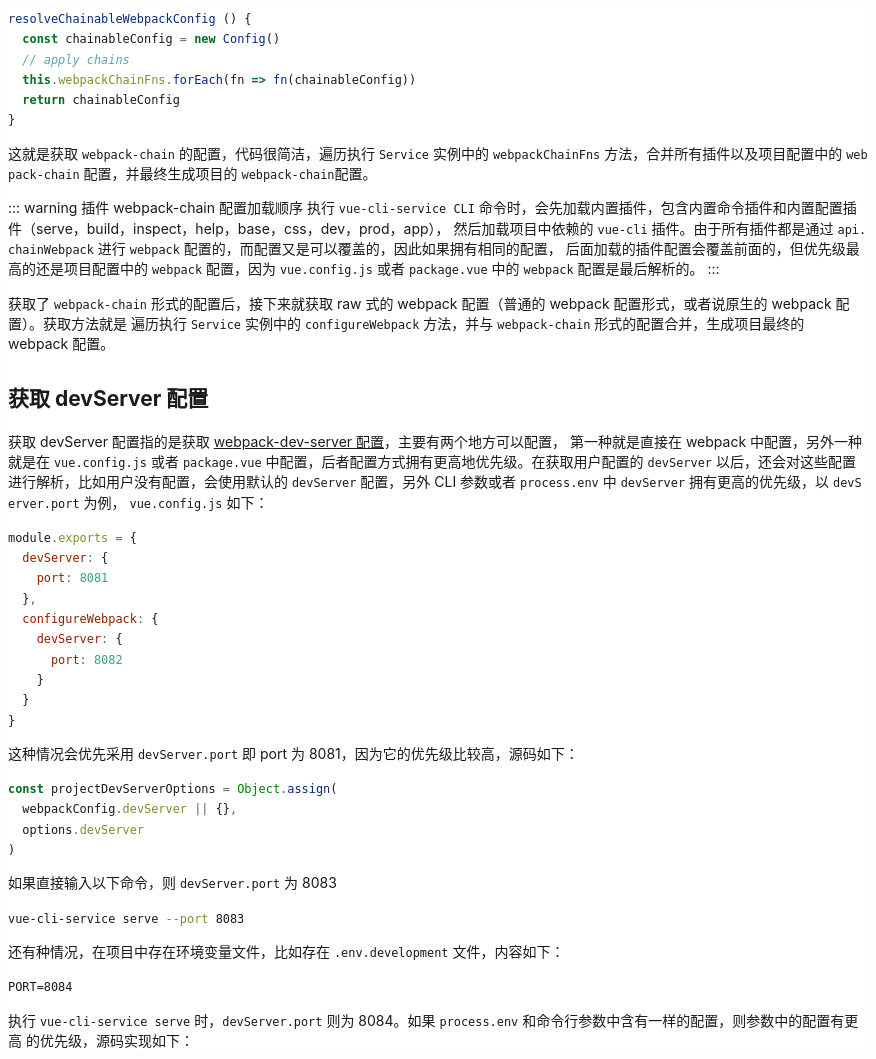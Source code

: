 
```js
resolveChainableWebpackConfig () {
  const chainableConfig = new Config()
  // apply chains
  this.webpackChainFns.forEach(fn => fn(chainableConfig))
  return chainableConfig
}
```
这就是获取 `webpack-chain` 的配置，代码很简洁，遍历执行 `Service` 实例中的 `webpackChainFns` 方法，合并所有插件以及项目配置中的 `webpack-chain` 
配置，并最终生成项目的 `webpack-chain`配置。

::: warning 插件 webpack-chain 配置加载顺序
执行 `vue-cli-service CLI` 命令时，会先加载内置插件，包含内置命令插件和内置配置插件（serve，build，inspect，help，base，css，dev，prod，app），
然后加载项目中依赖的 `vue-cli` 插件。由于所有插件都是通过 `api.chainWebpack` 进行 `webpack` 配置的，而配置又是可以覆盖的，因此如果拥有相同的配置，
后面加载的插件配置会覆盖前面的，但优先级最高的还是项目配置中的 `webpack` 配置，因为 `vue.config.js` 或者 `package.vue` 中的 `webpack` 配置是最后解析的。
:::

获取了 `webpack-chain` 形式的配置后，接下来就获取 raw 式的 webpack 配置（普通的 webpack 配置形式，或者说原生的 webpack 配置）。获取方法就是
遍历执行 `Service` 实例中的 `configureWebpack` 方法，并与 `webpack-chain` 形式的配置合并，生成项目最终的 webpack 配置。


## 获取 devServer 配置

获取 devServer 配置指的是获取 [webpack-dev-server 配置](https://webpack.js.org/configuration/dev-server/)，主要有两个地方可以配置，
第一种就是直接在 webpack 中配置，另外一种就是在 `vue.config.js` 或者 `package.vue` 中配置，后者配置方式拥有更高地优先级。在获取用户配置的 `devServer` 
以后，还会对这些配置进行解析，比如用户没有配置，会使用默认的 `devServer` 配置，另外 CLI 参数或者 `process.env` 中 `devServer` 拥有更高的优先级，以
`devServer.port` 为例， `vue.config.js` 如下：

```js
module.exports = {
  devServer: {
    port: 8081
  },
  configureWebpack: {
    devServer: {
      port: 8082
    }
  }
}
```
这种情况会优先采用 `devServer.port` 即 port 为 8081，因为它的优先级比较高，源码如下：
```js
const projectDevServerOptions = Object.assign(
  webpackConfig.devServer || {},
  options.devServer
)
```
如果直接输入以下命令，则 `devServer.port` 为 8083
```bash
vue-cli-service serve --port 8083
```
还有种情况，在项目中存在环境变量文件，比如存在 `.env.development` 文件，内容如下：
```
PORT=8084
```
执行 `vue-cli-service serve` 时，`devServer.port` 则为 8084。如果 `process.env` 和命令行参数中含有一样的配置，则参数中的配置有更高
的优先级，源码实现如下：
